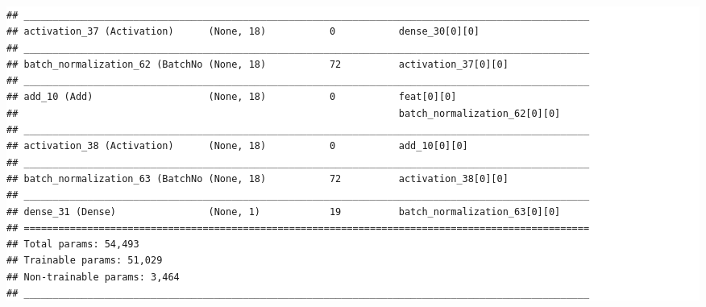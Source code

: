     ## __________________________________________________________________________________________________
    ## activation_37 (Activation)      (None, 18)           0           dense_30[0][0]                   
    ## __________________________________________________________________________________________________
    ## batch_normalization_62 (BatchNo (None, 18)           72          activation_37[0][0]              
    ## __________________________________________________________________________________________________
    ## add_10 (Add)                    (None, 18)           0           feat[0][0]                       
    ##                                                                  batch_normalization_62[0][0]     
    ## __________________________________________________________________________________________________
    ## activation_38 (Activation)      (None, 18)           0           add_10[0][0]                     
    ## __________________________________________________________________________________________________
    ## batch_normalization_63 (BatchNo (None, 18)           72          activation_38[0][0]              
    ## __________________________________________________________________________________________________
    ## dense_31 (Dense)                (None, 1)            19          batch_normalization_63[0][0]     
    ## ==================================================================================================
    ## Total params: 54,493
    ## Trainable params: 51,029
    ## Non-trainable params: 3,464
    ## __________________________________________________________________________________________________
